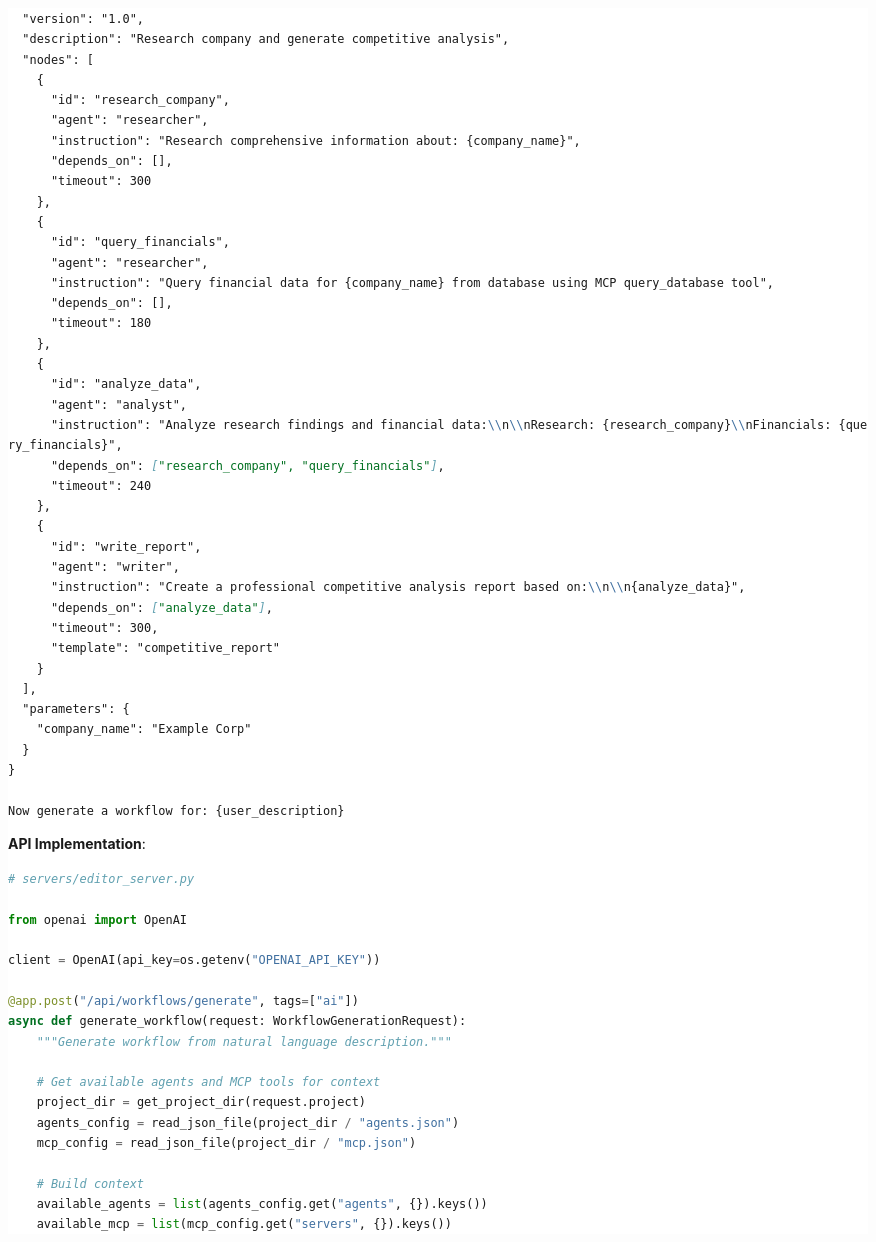 ```markdown
  "version": "1.0",
  "description": "Research company and generate competitive analysis",
  "nodes": [
    {
      "id": "research_company",
      "agent": "researcher",
      "instruction": "Research comprehensive information about: {company_name}",
      "depends_on": [],
      "timeout": 300
    },
    {
      "id": "query_financials",
      "agent": "researcher",
      "instruction": "Query financial data for {company_name} from database using MCP query_database tool",
      "depends_on": [],
      "timeout": 180
    },
    {
      "id": "analyze_data",
      "agent": "analyst",
      "instruction": "Analyze research findings and financial data:\\n\\nResearch: {research_company}\\nFinancials: {query_financials}",
      "depends_on": ["research_company", "query_financials"],
      "timeout": 240
    },
    {
      "id": "write_report",
      "agent": "writer",
      "instruction": "Create a professional competitive analysis report based on:\\n\\n{analyze_data}",
      "depends_on": ["analyze_data"],
      "timeout": 300,
      "template": "competitive_report"
    }
  ],
  "parameters": {
    "company_name": "Example Corp"
  }
}

Now generate a workflow for: {user_description}
```

**API Implementation**:
```python
# servers/editor_server.py

from openai import OpenAI

client = OpenAI(api_key=os.getenv("OPENAI_API_KEY"))

@app.post("/api/workflows/generate", tags=["ai"])
async def generate_workflow(request: WorkflowGenerationRequest):
    """Generate workflow from natural language description."""

    # Get available agents and MCP tools for context
    project_dir = get_project_dir(request.project)
    agents_config = read_json_file(project_dir / "agents.json")
    mcp_config = read_json_file(project_dir / "mcp.json")

    # Build context
    available_agents = list(agents_config.get("agents", {}).keys())
    available_mcp = list(mcp_config.get("servers", {}).keys())
```